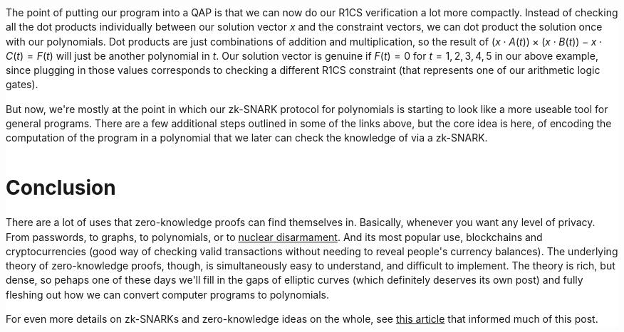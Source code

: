 The point of putting our program into a QAP is that we can now do our R1CS verification a lot more compactly. Instead of checking all the dot products individually between our solution vector $x$ and the constraint vectors, we can dot product the solution once with our polynomials. Dot products are just combinations of addition and multiplication, so the result of $(x \cdot A(t)) \times (x \cdot B(t)) - x\cdot C(t) = F(t)$ will just be another polynomial in $t$. Our solution vector is genuine if $F(t) = 0$ for $t=1,2,3,4,5$ in our above example, since plugging in those values corresponds to checking a different R1CS constraint (that represents one of our arithmetic logic gates).

But now, we're mostly at the point in which our zk-SNARK protocol for polynomials is starting to look like a more useable tool for general programs. There are a few additional steps outlined in some of the links above, but the core idea is here, of encoding the computation of the program in a polynomial that we later can check the knowledge of via a zk-SNARK.

# Conclusion

There are a lot of uses that zero-knowledge proofs can find themselves in. Basically, whenever you want any level of privacy. From passwords, to graphs, to polynomials, or to [nuclear disarmament](https://www.nature.com/articles/ncomms12890). And its most popular use, blockchains and cryptocurrencies (good way of checking valid transactions without needing to reveal people's currency balances). The underlying theory of zero-knowledge proofs, though, is simultaneously easy to understand, and difficult to implement. The theory is rich, but dense, so pehaps one of these days we'll fill in the gaps of elliptic curves (which definitely deserves its own post) and fully fleshing out how we can convert computer programs to polynomials.

For even more details on zk-SNARKs and zero-knowledge ideas on the whole, see [this article](https://arxiv.org/pdf/1906.07221.pdf%EF%BC%9B#:~:text=Zero%2Dknowledge%20succinct%20non%2Dinteractive,useful%20in%20the%20first%20place%3F) that informed much of this post.
